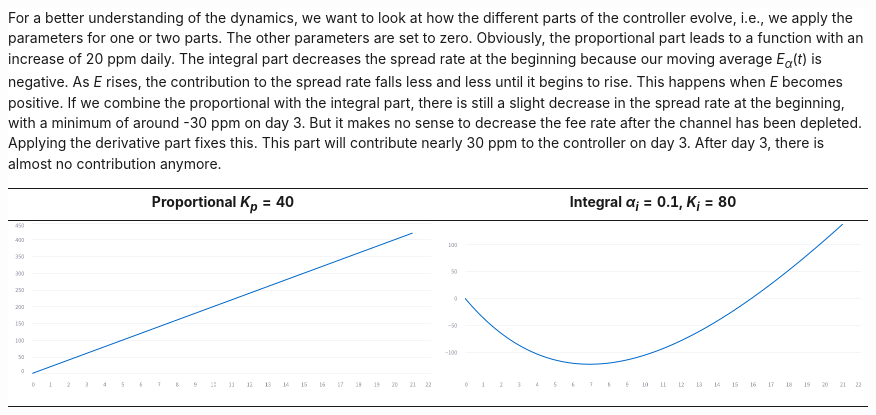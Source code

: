 For a better understanding of the dynamics, we want to look at how the different 
parts of the controller evolve, i.e., we apply the parameters for one or two 
parts. The other parameters are set to zero. Obviously, the proportional part 
leads to a function with an increase of 20 ppm daily. The integral part decreases 
the spread rate at the beginning because our moving average $E_\alpha(t)$ is 
negative. As $E$ rises, the contribution to the spread rate falls less and less 
until it begins to rise. This happens when $E$ becomes positive. If we combine 
the proportional with the integral part, there is still a slight decrease in the 
spread rate at the beginning, with a minimum of around -30 ppm on day 3. But it 
makes no sense to decrease the fee rate after the channel has been depleted. 
Applying the derivative part fixes this. This part will contribute nearly 30 ppm 
to the controller on day 3. After day 3, there is almost no contribution anymore.

| **Proportional** $K_p=40$          | **Integral** $\alpha_i=0.1,\ K_i=80$  |
|------------------------------------|--------------------------------------|
| ![](img/spread_rate_controller_prop.png) | ![](img/spread_rate_controller_int.png) |
